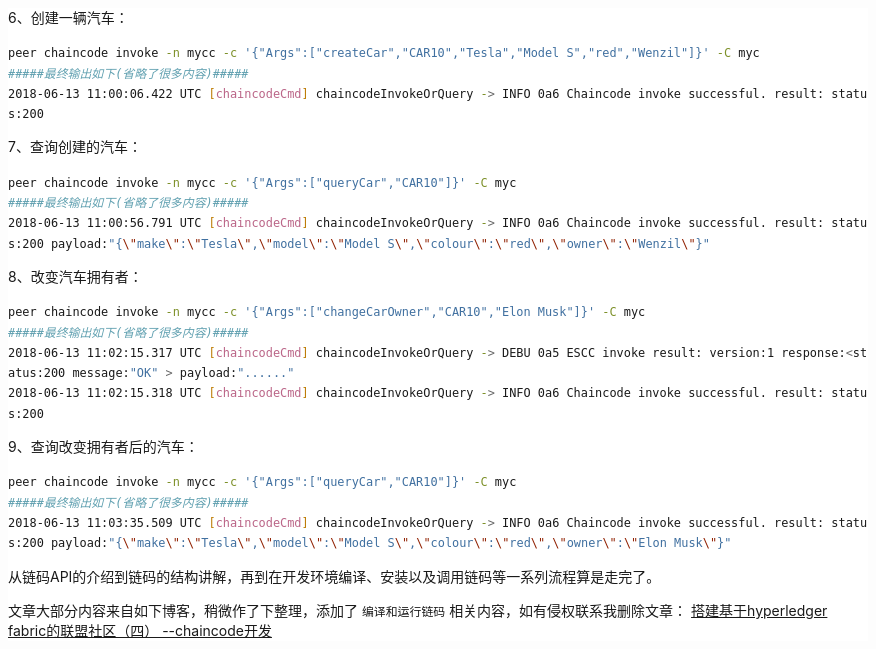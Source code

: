 6、创建一辆汽车：

```bash
peer chaincode invoke -n mycc -c '{"Args":["createCar","CAR10","Tesla","Model S","red","Wenzil"]}' -C myc
#####最终输出如下(省略了很多内容)#####
2018-06-13 11:00:06.422 UTC [chaincodeCmd] chaincodeInvokeOrQuery -> INFO 0a6 Chaincode invoke successful. result: status:200 
```

7、查询创建的汽车：

```bash
peer chaincode invoke -n mycc -c '{"Args":["queryCar","CAR10"]}' -C myc
#####最终输出如下(省略了很多内容)#####
2018-06-13 11:00:56.791 UTC [chaincodeCmd] chaincodeInvokeOrQuery -> INFO 0a6 Chaincode invoke successful. result: status:200 payload:"{\"make\":\"Tesla\",\"model\":\"Model S\",\"colour\":\"red\",\"owner\":\"Wenzil\"}" 
```

8、改变汽车拥有者：

```bash
peer chaincode invoke -n mycc -c '{"Args":["changeCarOwner","CAR10","Elon Musk"]}' -C myc
#####最终输出如下(省略了很多内容)#####
2018-06-13 11:02:15.317 UTC [chaincodeCmd] chaincodeInvokeOrQuery -> DEBU 0a5 ESCC invoke result: version:1 response:<status:200 message:"OK" > payload:"......"
2018-06-13 11:02:15.318 UTC [chaincodeCmd] chaincodeInvokeOrQuery -> INFO 0a6 Chaincode invoke successful. result: status:200 
```

9、查询改变拥有者后的汽车：

```bash
peer chaincode invoke -n mycc -c '{"Args":["queryCar","CAR10"]}' -C myc
#####最终输出如下(省略了很多内容)#####
2018-06-13 11:03:35.509 UTC [chaincodeCmd] chaincodeInvokeOrQuery -> INFO 0a6 Chaincode invoke successful. result: status:200 payload:"{\"make\":\"Tesla\",\"model\":\"Model S\",\"colour\":\"red\",\"owner\":\"Elon Musk\"}" 
```

从链码API的介绍到链码的结构讲解，再到在开发环境编译、安装以及调用链码等一系列流程算是走完了。

文章大部分内容来自如下博客，稍微作了下整理，添加了 `编译和运行链码` 相关内容，如有侵权联系我删除文章：
[搭建基于hyperledger fabric的联盟社区（四） --chaincode开发](https://www.cnblogs.com/preminem/p/7754811.html)



